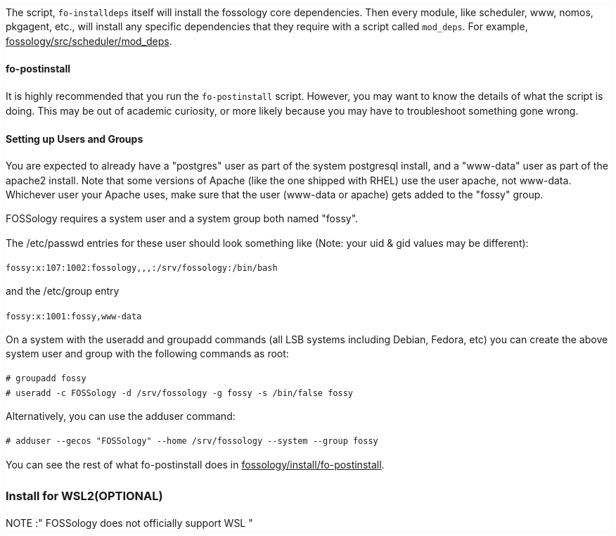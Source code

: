 The script, `fo-installdeps` itself will install the fossology core dependencies. Then every module, like scheduler, www, nomos, pkgagent, etc., will install any specific dependencies that they require with a script called `mod_deps`.  For example, [fossology/src/scheduler/mod_deps](https://github.com/fossology/fossology/blob/master/src/scheduler/mod_deps).

#### fo-postinstall 

It is highly recommended that you run the `fo-postinstall` script. However,
you may want to know the details of what the script is doing. This may be out
of academic curiosity, or more likely because you may have to troubleshoot
something gone wrong.

#### Setting up Users and Groups

You are expected to already have a "postgres" user as part of the
system postgresql install, and a "www-data" user as part of the
apache2 install. Note that some versions of Apache (like the one
shipped with RHEL) use the user apache, not www-data. Whichever user
your Apache uses, make sure that the user (www-data or apache) gets
added to the "fossy" group.

FOSSology requires a system user and a system group both named
"fossy".

The /etc/passwd entries for these user should look
something like (Note: your uid & gid values may be different):

```
fossy:x:107:1002:fossology,,,:/srv/fossology:/bin/bash
```

and the /etc/group entry

```
fossy:x:1001:fossy,www-data
```

On a system with the useradd and groupadd commands (all LSB systems
including Debian, Fedora, etc) you can create the above system user
and group with the following commands as root:

```console
# groupadd fossy
# useradd -c FOSSology -d /srv/fossology -g fossy -s /bin/false fossy
```

Alternatively, you can use the adduser command:

```console
# adduser --gecos "FOSSology" --home /srv/fossology --system --group fossy
```

You can see the rest of what fo-postinstall does in [fossology/install/fo-postinstall](https://github.com/fossology/fossology/blob/master/install/fo-postinstall.in).

### Install for WSL2(OPTIONAL)

NOTE :" FOSSology does not officially support WSL "
